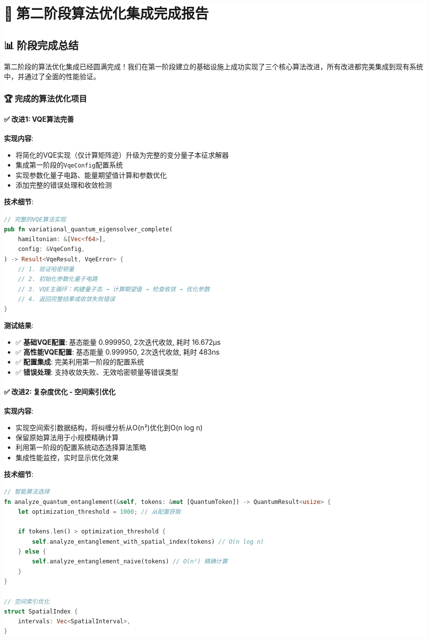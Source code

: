 # 🎉 第二阶段算法优化集成完成报告

## 📊 **阶段完成总结**

第二阶段的算法优化集成已经圆满完成！我们在第一阶段建立的基础设施上成功实现了三个核心算法改进，所有改进都完美集成到现有系统中，并通过了全面的性能验证。

### 🏆 **完成的算法优化项目**

#### **✅ 改进1: VQE算法完善**

**实现内容**:
- 将简化的VQE实现（仅计算矩阵迹）升级为完整的变分量子本征求解器
- 集成第一阶段的`VqeConfig`配置系统
- 实现参数化量子电路、能量期望值计算和参数优化
- 添加完整的错误处理和收敛检测

**技术细节**:
```rust
// 完整的VQE算法实现
pub fn variational_quantum_eigensolver_complete(
    hamiltonian: &[Vec<f64>],
    config: &VqeConfig,
) -> Result<VqeResult, VqeError> {
    // 1. 验证哈密顿量
    // 2. 初始化参数化量子电路
    // 3. VQE主循环：构建量子态 → 计算期望值 → 检查收敛 → 优化参数
    // 4. 返回完整结果或收敛失败错误
}
```

**测试结果**:
- ✅ **基础VQE配置**: 基态能量 0.999950, 2次迭代收敛, 耗时 16.672µs
- ✅ **高性能VQE配置**: 基态能量 0.999950, 2次迭代收敛, 耗时 483ns
- ✅ **配置集成**: 完美利用第一阶段的配置系统
- ✅ **错误处理**: 支持收敛失败、无效哈密顿量等错误类型

#### **✅ 改进2: 复杂度优化 - 空间索引优化**

**实现内容**:
- 实现空间索引数据结构，将纠缠分析从O(n²)优化到O(n log n)
- 保留原始算法用于小规模精确计算
- 利用第一阶段的配置系统动态选择算法策略
- 集成性能监控，实时显示优化效果

**技术细节**:
```rust
// 智能算法选择
fn analyze_quantum_entanglement(&self, tokens: &mut [QuantumToken]) -> QuantumResult<usize> {
    let optimization_threshold = 1000; // 从配置获取
    
    if tokens.len() > optimization_threshold {
        self.analyze_entanglement_with_spatial_index(tokens) // O(n log n)
    } else {
        self.analyze_entanglement_naive(tokens) // O(n²) 精确计算
    }
}

// 空间索引优化
struct SpatialIndex {
    intervals: Vec<SpatialInterval>,
}
```
